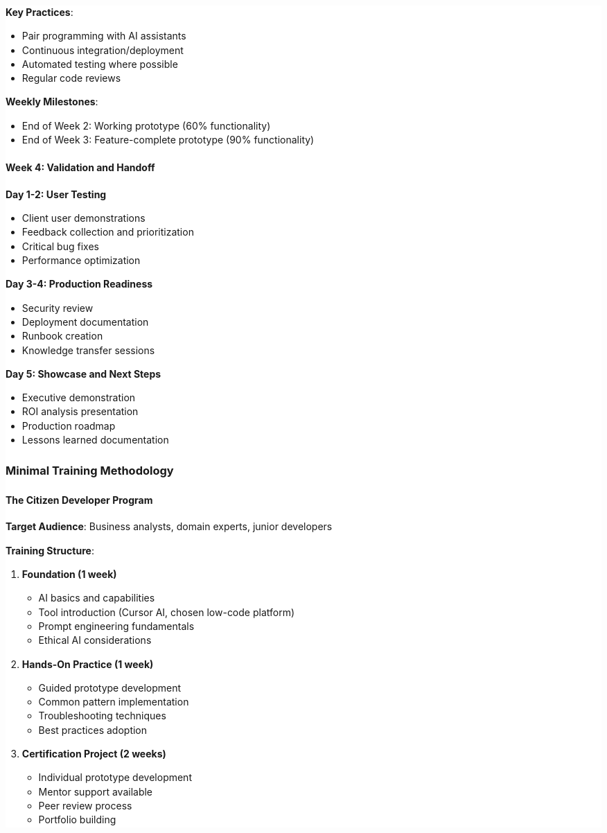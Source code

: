 **Key Practices**:
- Pair programming with AI assistants
- Continuous integration/deployment
- Automated testing where possible
- Regular code reviews

**Weekly Milestones**:
- End of Week 2: Working prototype (60% functionality)
- End of Week 3: Feature-complete prototype (90% functionality)

#### Week 4: Validation and Handoff

**Day 1-2: User Testing**
- Client user demonstrations
- Feedback collection and prioritization
- Critical bug fixes
- Performance optimization

**Day 3-4: Production Readiness**
- Security review
- Deployment documentation
- Runbook creation
- Knowledge transfer sessions

**Day 5: Showcase and Next Steps**
- Executive demonstration
- ROI analysis presentation
- Production roadmap
- Lessons learned documentation

### Minimal Training Methodology

#### The Citizen Developer Program

**Target Audience**: Business analysts, domain experts, junior developers

**Training Structure**:
1. **Foundation (1 week)**
   - AI basics and capabilities
   - Tool introduction (Cursor AI, chosen low-code platform)
   - Prompt engineering fundamentals
   - Ethical AI considerations

2. **Hands-On Practice (1 week)**
   - Guided prototype development
   - Common pattern implementation
   - Troubleshooting techniques
   - Best practices adoption

3. **Certification Project (2 weeks)**
   - Individual prototype development
   - Mentor support available
   - Peer review process
   - Portfolio building
